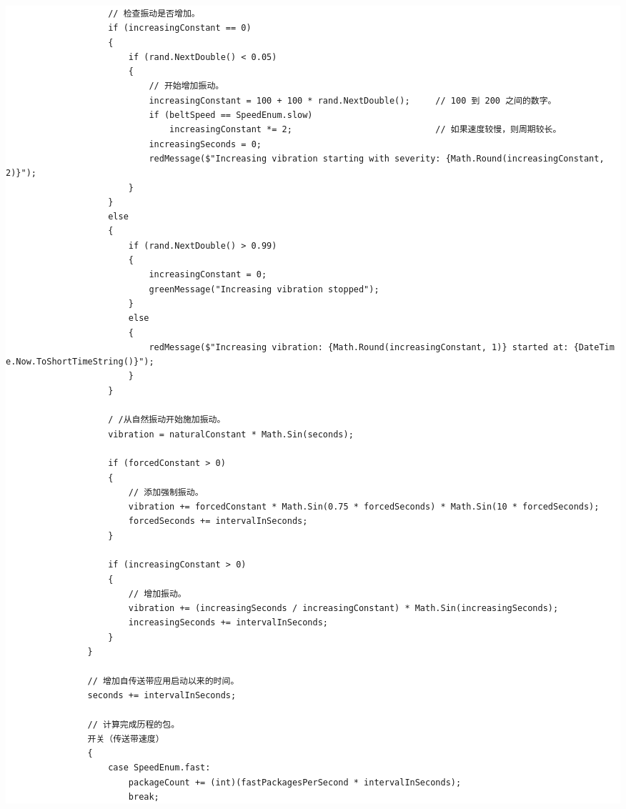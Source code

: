                         // 检查振动是否增加。
                        if (increasingConstant == 0)
                        {
                            if (rand.NextDouble() < 0.05)
                            {
                                // 开始增加振动。
                                increasingConstant = 100 + 100 * rand.NextDouble();     // 100 到 200 之间的数字。
                                if (beltSpeed == SpeedEnum.slow)
                                    increasingConstant *= 2;                            // 如果速度较慢，则周期较长。
                                increasingSeconds = 0;
                                redMessage($"Increasing vibration starting with severity: {Math.Round(increasingConstant, 2)}");
                            }
                        }
                        else
                        {
                            if (rand.NextDouble() > 0.99)
                            {
                                increasingConstant = 0;
                                greenMessage("Increasing vibration stopped");
                            }
                            else
                            {
                                redMessage($"Increasing vibration: {Math.Round(increasingConstant, 1)} started at: {DateTime.Now.ToShortTimeString()}");
                            }
                        }

                        / /从自然振动开始施加振动。
                        vibration = naturalConstant * Math.Sin(seconds);

                        if (forcedConstant > 0)
                        {
                            // 添加强制振动。
                            vibration += forcedConstant * Math.Sin(0.75 * forcedSeconds) * Math.Sin(10 * forcedSeconds);
                            forcedSeconds += intervalInSeconds;
                        }

                        if (increasingConstant > 0)
                        {
                            // 增加振动。
                            vibration += (increasingSeconds / increasingConstant) * Math.Sin(increasingSeconds);
                            increasingSeconds += intervalInSeconds;
                        }
                    }

                    // 增加自传送带应用启动以来的时间。
                    seconds += intervalInSeconds;

                    // 计算完成历程的包。
                    开关（传送带速度）
                    {
                        case SpeedEnum.fast:
                            packageCount += (int)(fastPackagesPerSecond * intervalInSeconds);
                            break;
